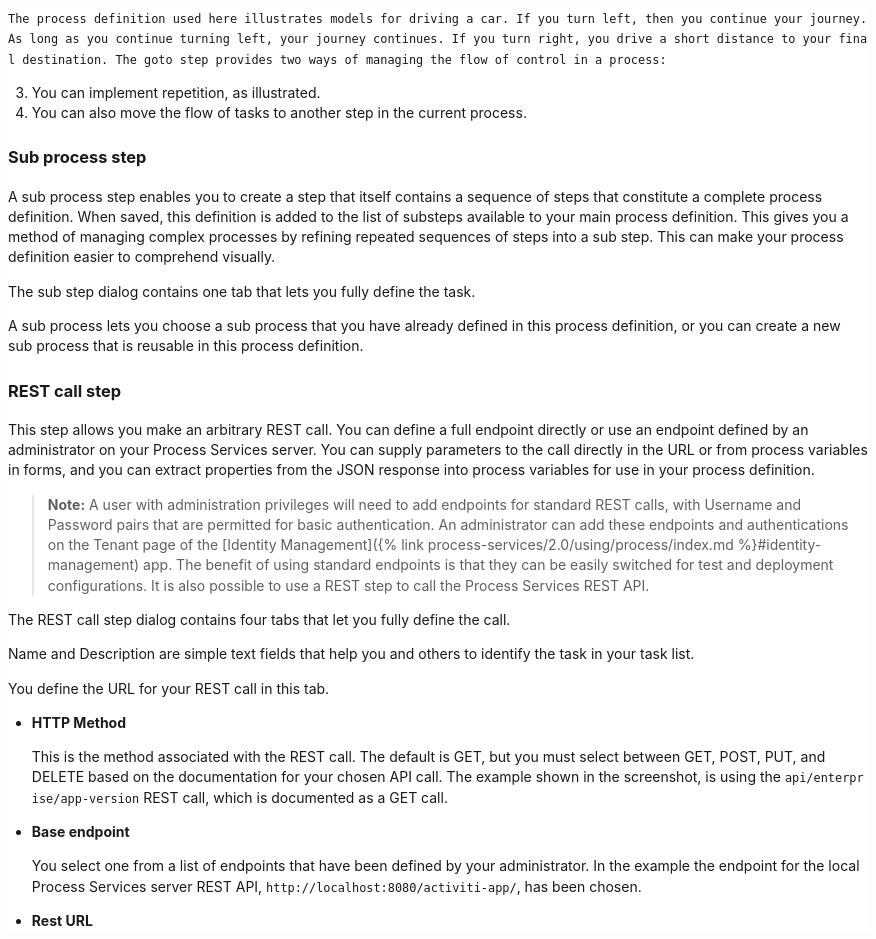     The process definition used here illustrates models for driving a car. If you turn left, then you continue your journey. As long as you continue turning left, your journey continues. If you turn right, you drive a short distance to your final destination. The goto step provides two ways of managing the flow of control in a process:

3. You can implement repetition, as illustrated.
4. You can also move the flow of tasks to another step in the current process.

### Sub process step

A sub process step enables you to create a step that itself contains a sequence of steps that constitute a complete process definition. When saved, this definition is added to the list of substeps available to your main process definition. This gives you a method of managing complex processes by refining repeated sequences of steps into a sub step. This can make your process definition easier to comprehend visually.

The sub step dialog contains one tab that lets you fully define the task.

A sub process lets you choose a sub process that you have already defined in this process definition, or you can create a new sub process that is reusable in this process definition.

### REST call step

This step allows you make an arbitrary REST call. You can define a full endpoint directly or use an endpoint defined by an administrator on your Process Services server. You can supply parameters to the call directly in the URL or from process variables in forms, and you can extract properties from the JSON response into process variables for use in your process definition.

>**Note:** A user with administration privileges will need to add endpoints for standard REST calls, with Username and Password pairs that are permitted for basic authentication. An administrator can add these endpoints and authentications on the Tenant page of the [Identity Management]({% link process-services/2.0/using/process/index.md %}#identity-management) app. The benefit of using standard endpoints is that they can be easily switched for test and deployment configurations. It is also possible to use a REST step to call the Process Services REST API.

The REST call step dialog contains four tabs that let you fully define the call.

Name and Description are simple text fields that help you and others to identify the task in your task list.

You define the URL for your REST call in this tab.

* **HTTP Method**

    This is the method associated with the REST call. The default is GET, but you must select between GET, POST, PUT, and DELETE based on the documentation for your chosen API call. The example shown in the screenshot, is using the `api/enterprise/app-version` REST call, which is documented as a GET call.

* **Base endpoint**

    You select one from a list of endpoints that have been defined by your administrator. In the example the endpoint for the local Process Services server REST API, `http://localhost:8080/activiti-app/`, has been chosen.

* **Rest URL**
